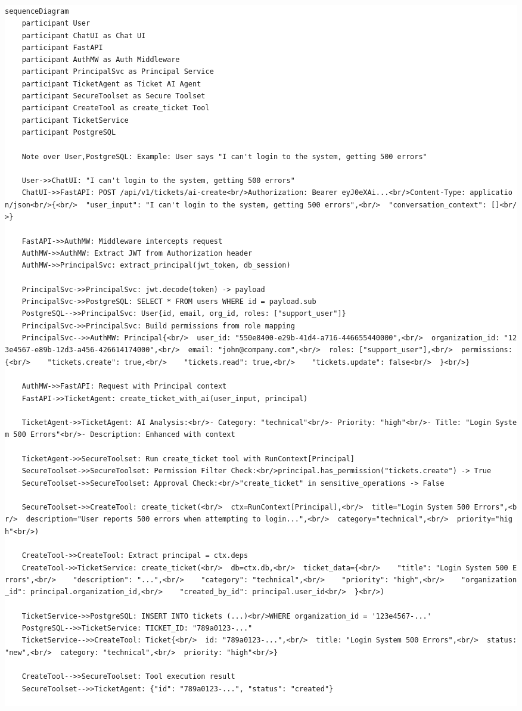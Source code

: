 ```mermaid
sequenceDiagram
    participant User
    participant ChatUI as Chat UI
    participant FastAPI
    participant AuthMW as Auth Middleware
    participant PrincipalSvc as Principal Service
    participant TicketAgent as Ticket AI Agent
    participant SecureToolset as Secure Toolset
    participant CreateTool as create_ticket Tool
    participant TicketService
    participant PostgreSQL
    
    Note over User,PostgreSQL: Example: User says "I can't login to the system, getting 500 errors"
    
    User->>ChatUI: "I can't login to the system, getting 500 errors"
    ChatUI->>FastAPI: POST /api/v1/tickets/ai-create<br/>Authorization: Bearer eyJ0eXAi...<br/>Content-Type: application/json<br/>{<br/>  "user_input": "I can't login to the system, getting 500 errors",<br/>  "conversation_context": []<br/>}
    
    FastAPI->>AuthMW: Middleware intercepts request
    AuthMW->>AuthMW: Extract JWT from Authorization header
    AuthMW->>PrincipalSvc: extract_principal(jwt_token, db_session)
    
    PrincipalSvc->>PrincipalSvc: jwt.decode(token) -> payload
    PrincipalSvc->>PostgreSQL: SELECT * FROM users WHERE id = payload.sub
    PostgreSQL-->>PrincipalSvc: User{id, email, org_id, roles: ["support_user"]}
    PrincipalSvc->>PrincipalSvc: Build permissions from role mapping
    PrincipalSvc-->>AuthMW: Principal{<br/>  user_id: "550e8400-e29b-41d4-a716-446655440000",<br/>  organization_id: "123e4567-e89b-12d3-a456-426614174000",<br/>  email: "john@company.com",<br/>  roles: ["support_user"],<br/>  permissions: {<br/>    "tickets.create": true,<br/>    "tickets.read": true,<br/>    "tickets.update": false<br/>  }<br/>}
    
    AuthMW->>FastAPI: Request with Principal context
    FastAPI->>TicketAgent: create_ticket_with_ai(user_input, principal)
    
    TicketAgent->>TicketAgent: AI Analysis:<br/>- Category: "technical"<br/>- Priority: "high"<br/>- Title: "Login System 500 Errors"<br/>- Description: Enhanced with context
    
    TicketAgent->>SecureToolset: Run create_ticket tool with RunContext[Principal]
    SecureToolset->>SecureToolset: Permission Filter Check:<br/>principal.has_permission("tickets.create") -> True
    SecureToolset->>SecureToolset: Approval Check:<br/>"create_ticket" in sensitive_operations -> False
    
    SecureToolset->>CreateTool: create_ticket(<br/>  ctx=RunContext[Principal],<br/>  title="Login System 500 Errors",<br/>  description="User reports 500 errors when attempting to login...",<br/>  category="technical",<br/>  priority="high"<br/>)
    
    CreateTool->>CreateTool: Extract principal = ctx.deps
    CreateTool->>TicketService: create_ticket(<br/>  db=ctx.db,<br/>  ticket_data={<br/>    "title": "Login System 500 Errors",<br/>    "description": "...",<br/>    "category": "technical",<br/>    "priority": "high",<br/>    "organization_id": principal.organization_id,<br/>    "created_by_id": principal.user_id<br/>  }<br/>)
    
    TicketService->>PostgreSQL: INSERT INTO tickets (...)<br/>WHERE organization_id = '123e4567-...'
    PostgreSQL-->>TicketService: TICKET_ID: "789a0123-..."
    TicketService-->>CreateTool: Ticket{<br/>  id: "789a0123-...",<br/>  title: "Login System 500 Errors",<br/>  status: "new",<br/>  category: "technical",<br/>  priority: "high"<br/>}
    
    CreateTool-->>SecureToolset: Tool execution result
    SecureToolset-->>TicketAgent: {"id": "789a0123-...", "status": "created"}
    
```